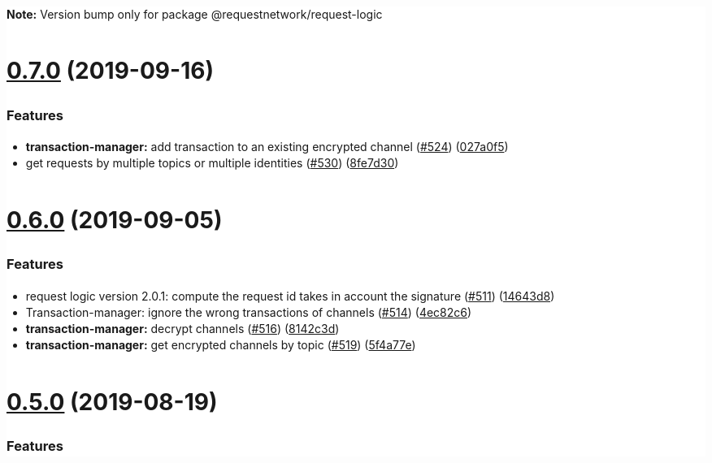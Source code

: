 **Note:** Version bump only for package @requestnetwork/request-logic






# [0.7.0](https://github.com/RequestNetwork/requestNetwork/compare/@requestnetwork/request-logic@0.6.0...@requestnetwork/request-logic@0.7.0) (2019-09-16)


### Features

* **transaction-manager:** add transaction to an existing encrypted channel ([#524](https://github.com/RequestNetwork/requestNetwork/issues/524)) ([027a0f5](https://github.com/RequestNetwork/requestNetwork/commit/027a0f5))
* get requests by multiple topics or multiple identities ([#530](https://github.com/RequestNetwork/requestNetwork/issues/530)) ([8fe7d30](https://github.com/RequestNetwork/requestNetwork/commit/8fe7d30))





# [0.6.0](https://github.com/RequestNetwork/requestNetwork/compare/@requestnetwork/request-logic@0.5.0...@requestnetwork/request-logic@0.6.0) (2019-09-05)


### Features

* request logic version 2.0.1: compute the request id takes in account the signature ([#511](https://github.com/RequestNetwork/requestNetwork/issues/511)) ([14643d8](https://github.com/RequestNetwork/requestNetwork/commit/14643d8))
* Transaction-manager: ignore the wrong transactions of channels ([#514](https://github.com/RequestNetwork/requestNetwork/issues/514)) ([4ec82c6](https://github.com/RequestNetwork/requestNetwork/commit/4ec82c6))
* **transaction-manager:** decrypt channels  ([#516](https://github.com/RequestNetwork/requestNetwork/issues/516)) ([8142c3d](https://github.com/RequestNetwork/requestNetwork/commit/8142c3d))
* **transaction-manager:** get encrypted channels by topic ([#519](https://github.com/RequestNetwork/requestNetwork/issues/519)) ([5f4a77e](https://github.com/RequestNetwork/requestNetwork/commit/5f4a77e))






# [0.5.0](https://github.com/RequestNetwork/requestNetwork/compare/@requestnetwork/request-logic@0.4.0...@requestnetwork/request-logic@0.5.0) (2019-08-19)


### Features
